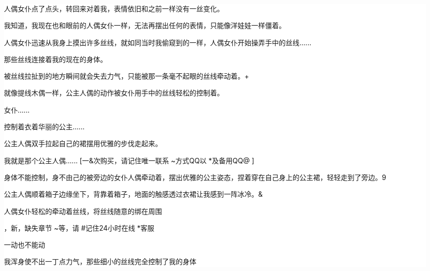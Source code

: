 


人偶女仆点了点头，转回来对着我，表情依旧和之前一样没有一丝变化。



我知道，我现在也和眼前的人偶女仆一样，无法再摆出任何的表情，只能像洋娃娃一样僵着。





人偶女仆迅速从我身上摸出许多丝线，就如同当时我偷窥到的一样，人偶女仆开始操弄手中的丝线......





那些丝线连接着我的现在的身体。





被丝线拉扯到的地方瞬间就会失去力气，只能被那一条毫不起眼的丝线牵动着。+





就像提线木偶一样，公主人偶的动作被女仆用手中的丝线轻松的控制着。



女仆......



控制着衣着华丽的公主......



公主人偶双手拉起自己的裙摆用优雅的步伐走起来。



我就是那个公主人偶...... [一&次购买，请记住唯一联系 ~方式QQ以 *及备用QQ@ ]





身体不能控制，身不由己的被旁边的女仆人偶牵动着，摆出优雅的公主姿态，捏着穿在自己身上的公主裙，轻轻走到了旁边。9





公主人偶顺着箱子边缘坐下，背靠着箱子，地面的触感透过衣裙让我感到一阵冰冷。&



人偶女仆轻松的牵动着丝线，将丝线随意的绑在周围



，新，缺失章节 ~等，请 #记住24小时在线 *客服



一动也不能动



我浑身使不出一丁点力气，那些细小的丝线完全控制了我的身体


